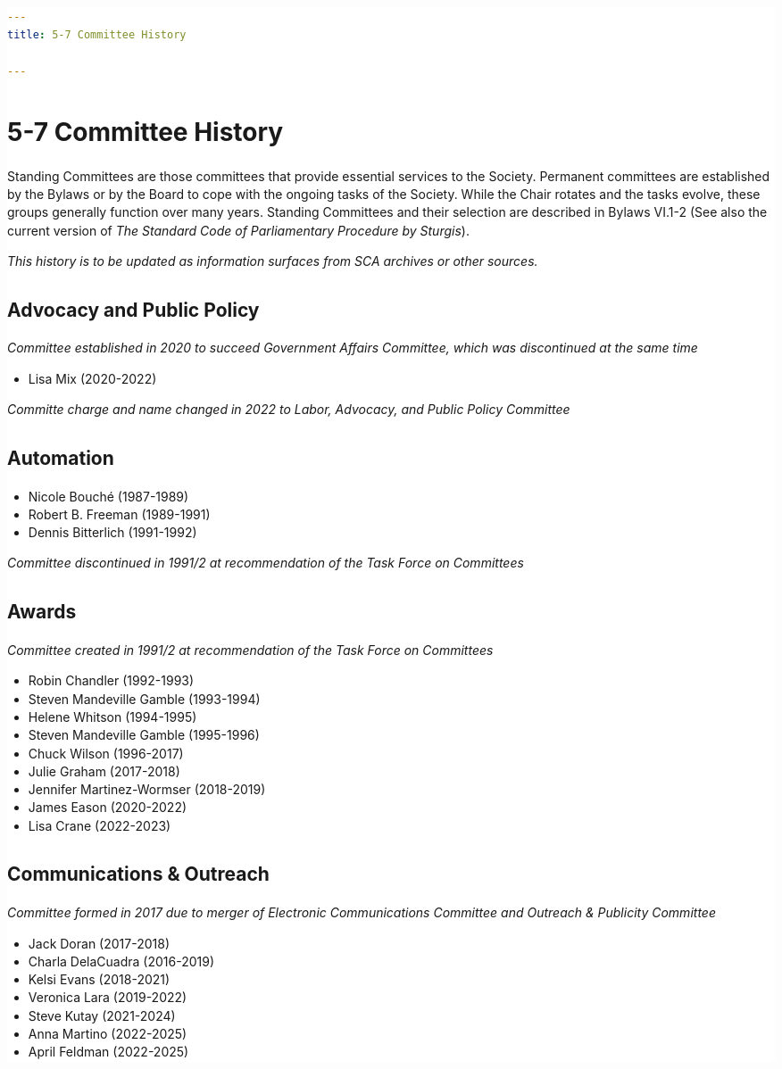 ```yaml
---
title: 5-7 Committee History

---
```


# 5-7 Committee History

Standing Committees are those committees that provide essential services to the Society. Permanent committees are established by the Bylaws or by the Board to cope with the ongoing tasks of the Society. While the Chair rotates and the tasks evolve, these groups generally function over many years. Standing Committees and their selection are described in Bylaws VI.1-2 (See also the current version of _The Standard Code of Parliamentary Procedure by
Sturgis_).

_This history is to be updated as information surfaces from SCA archives or other sources._

## Advocacy and Public Policy
_Committee established in 2020 to succeed Government Affairs Committee, which was discontinued at the same time_ 
- Lisa Mix (2020-2022)

_Committe charge and name changed in 2022 to Labor, Advocacy, and Public Policy Committee_

## Automation
- Nicole Bouché (1987-1989)
- Robert B. Freeman (1989-1991)
- Dennis Bitterlich (1991-1992)

_Committee discontinued in 1991/2 at recommendation of the Task Force on Committees_

## Awards
_Committee created in 1991/2 at recommendation of the Task Force on Committees_
- Robin Chandler (1992-1993)
- Steven Mandeville Gamble (1993-1994)
- Helene Whitson (1994-1995)
- Steven Mandeville Gamble (1995-1996)
- Chuck Wilson (1996-2017)
- Julie Graham (2017-2018)
- Jennifer Martinez-Wormser (2018-2019)
- James Eason (2020-2022)
- Lisa Crane (2022-2023)

## Communications & Outreach
_Committee formed in 2017 due to merger of Electronic Communications Committee and Outreach & Publicity Committee_
- Jack Doran (2017-2018)
- Charla DelaCuadra (2016-2019)
- Kelsi Evans (2018-2021)
- Veronica Lara (2019-2022)
- Steve Kutay (2021-2024)
- Anna Martino (2022-2025)
- April Feldman (2022-2025)
